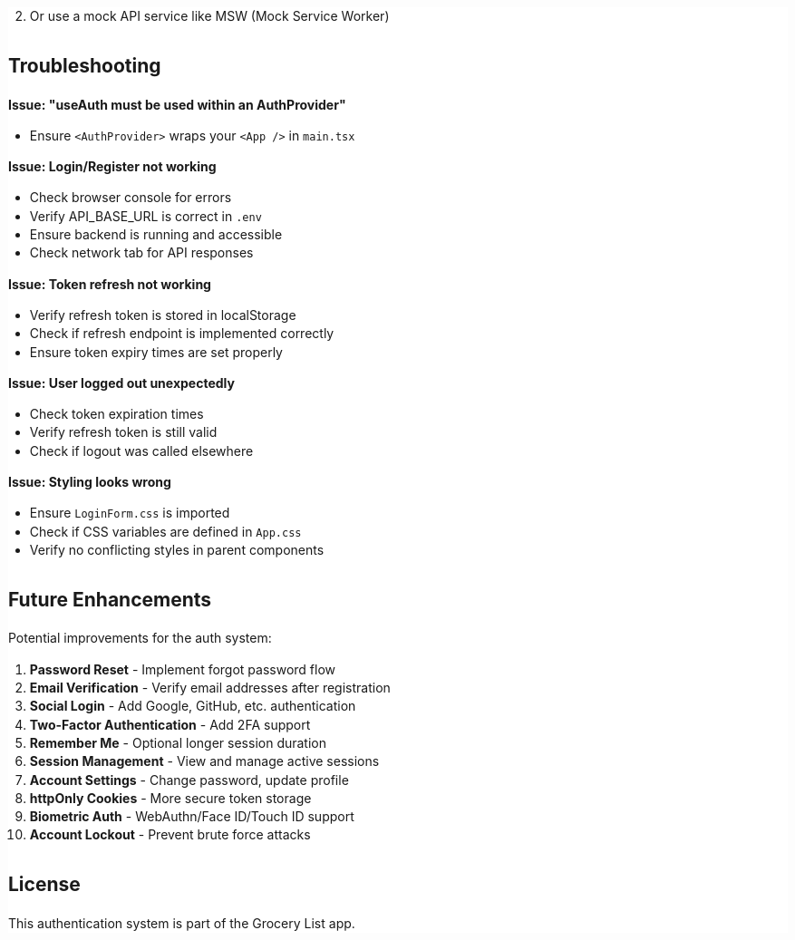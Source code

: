 2. Or use a mock API service like MSW (Mock Service Worker)

## Troubleshooting

**Issue: "useAuth must be used within an AuthProvider"**
- Ensure `<AuthProvider>` wraps your `<App />` in `main.tsx`

**Issue: Login/Register not working**
- Check browser console for errors
- Verify API_BASE_URL is correct in `.env`
- Ensure backend is running and accessible
- Check network tab for API responses

**Issue: Token refresh not working**
- Verify refresh token is stored in localStorage
- Check if refresh endpoint is implemented correctly
- Ensure token expiry times are set properly

**Issue: User logged out unexpectedly**
- Check token expiration times
- Verify refresh token is still valid
- Check if logout was called elsewhere

**Issue: Styling looks wrong**
- Ensure `LoginForm.css` is imported
- Check if CSS variables are defined in `App.css`
- Verify no conflicting styles in parent components

## Future Enhancements

Potential improvements for the auth system:

1. **Password Reset** - Implement forgot password flow
2. **Email Verification** - Verify email addresses after registration
3. **Social Login** - Add Google, GitHub, etc. authentication
4. **Two-Factor Authentication** - Add 2FA support
5. **Remember Me** - Optional longer session duration
6. **Session Management** - View and manage active sessions
7. **Account Settings** - Change password, update profile
8. **httpOnly Cookies** - More secure token storage
9. **Biometric Auth** - WebAuthn/Face ID/Touch ID support
10. **Account Lockout** - Prevent brute force attacks

## License

This authentication system is part of the Grocery List app.
